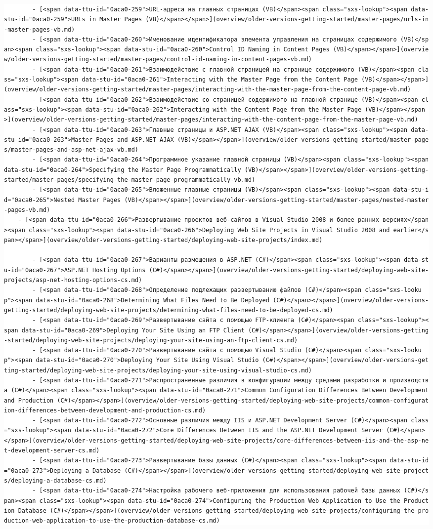             - [<span data-ttu-id="0aca0-259">URL-адреса на главных страницах (VB)</span><span class="sxs-lookup"><span data-stu-id="0aca0-259">URLs in Master Pages (VB)</span></span>](overview/older-versions-getting-started/master-pages/urls-in-master-pages-vb.md)
            - [<span data-ttu-id="0aca0-260">Именование идентификатора элемента управления на страницах содержимого (VB)</span><span class="sxs-lookup"><span data-stu-id="0aca0-260">Control ID Naming in Content Pages (VB)</span></span>](overview/older-versions-getting-started/master-pages/control-id-naming-in-content-pages-vb.md)
            - [<span data-ttu-id="0aca0-261">Взаимодействие с главной страницей на странице содержимого (VB)</span><span class="sxs-lookup"><span data-stu-id="0aca0-261">Interacting with the Master Page from the Content Page (VB)</span></span>](overview/older-versions-getting-started/master-pages/interacting-with-the-master-page-from-the-content-page-vb.md)
            - [<span data-ttu-id="0aca0-262">Взаимодействие со страницей содержимого на главной странице (VB)</span><span class="sxs-lookup"><span data-stu-id="0aca0-262">Interacting with the Content Page from the Master Page (VB)</span></span>](overview/older-versions-getting-started/master-pages/interacting-with-the-content-page-from-the-master-page-vb.md)
            - [<span data-ttu-id="0aca0-263">Главные страницы и ASP.NET AJAX (VB)</span><span class="sxs-lookup"><span data-stu-id="0aca0-263">Master Pages and ASP.NET AJAX (VB)</span></span>](overview/older-versions-getting-started/master-pages/master-pages-and-asp-net-ajax-vb.md)
            - [<span data-ttu-id="0aca0-264">Программное указание главной страницы (VB)</span><span class="sxs-lookup"><span data-stu-id="0aca0-264">Specifying the Master Page Programmatically (VB)</span></span>](overview/older-versions-getting-started/master-pages/specifying-the-master-page-programmatically-vb.md)
            - [<span data-ttu-id="0aca0-265">Вложенные главные страницы (VB)</span><span class="sxs-lookup"><span data-stu-id="0aca0-265">Nested Master Pages (VB)</span></span>](overview/older-versions-getting-started/master-pages/nested-master-pages-vb.md)
        - [<span data-ttu-id="0aca0-266">Развертывание проектов веб-сайтов в Visual Studio 2008 и более ранних версиях</span><span class="sxs-lookup"><span data-stu-id="0aca0-266">Deploying Web Site Projects in Visual Studio 2008 and earlier</span></span>](overview/older-versions-getting-started/deploying-web-site-projects/index.md)

            - [<span data-ttu-id="0aca0-267">Варианты размещения в ASP.NET (C#)</span><span class="sxs-lookup"><span data-stu-id="0aca0-267">ASP.NET Hosting Options (C#)</span></span>](overview/older-versions-getting-started/deploying-web-site-projects/asp-net-hosting-options-cs.md)
            - [<span data-ttu-id="0aca0-268">Определение подлежащих развертыванию файлов (C#)</span><span class="sxs-lookup"><span data-stu-id="0aca0-268">Determining What Files Need to Be Deployed (C#)</span></span>](overview/older-versions-getting-started/deploying-web-site-projects/determining-what-files-need-to-be-deployed-cs.md)
            - [<span data-ttu-id="0aca0-269">Развертывание сайта с помощью FTP-клиента (C#)</span><span class="sxs-lookup"><span data-stu-id="0aca0-269">Deploying Your Site Using an FTP Client (C#)</span></span>](overview/older-versions-getting-started/deploying-web-site-projects/deploying-your-site-using-an-ftp-client-cs.md)
            - [<span data-ttu-id="0aca0-270">Развертывание сайта с помощью Visual Studio (C#)</span><span class="sxs-lookup"><span data-stu-id="0aca0-270">Deploying Your Site Using Visual Studio (C#)</span></span>](overview/older-versions-getting-started/deploying-web-site-projects/deploying-your-site-using-visual-studio-cs.md)
            - [<span data-ttu-id="0aca0-271">Распространенные различия в конфигурации между средами разработки и производства (C#)</span><span class="sxs-lookup"><span data-stu-id="0aca0-271">Common Configuration Differences Between Development and Production (C#)</span></span>](overview/older-versions-getting-started/deploying-web-site-projects/common-configuration-differences-between-development-and-production-cs.md)
            - [<span data-ttu-id="0aca0-272">Основные различия между IIS и ASP.NET Development Server (C#)</span><span class="sxs-lookup"><span data-stu-id="0aca0-272">Core Differences Between IIS and the ASP.NET Development Server (C#)</span></span>](overview/older-versions-getting-started/deploying-web-site-projects/core-differences-between-iis-and-the-asp-net-development-server-cs.md)
            - [<span data-ttu-id="0aca0-273">Развертывание базы данных (C#)</span><span class="sxs-lookup"><span data-stu-id="0aca0-273">Deploying a Database (C#)</span></span>](overview/older-versions-getting-started/deploying-web-site-projects/deploying-a-database-cs.md)
            - [<span data-ttu-id="0aca0-274">Настройка рабочего веб-приложения для использования рабочей базы данных (C#)</span><span class="sxs-lookup"><span data-stu-id="0aca0-274">Configuring the Production Web Application to Use the Production Database (C#)</span></span>](overview/older-versions-getting-started/deploying-web-site-projects/configuring-the-production-web-application-to-use-the-production-database-cs.md)